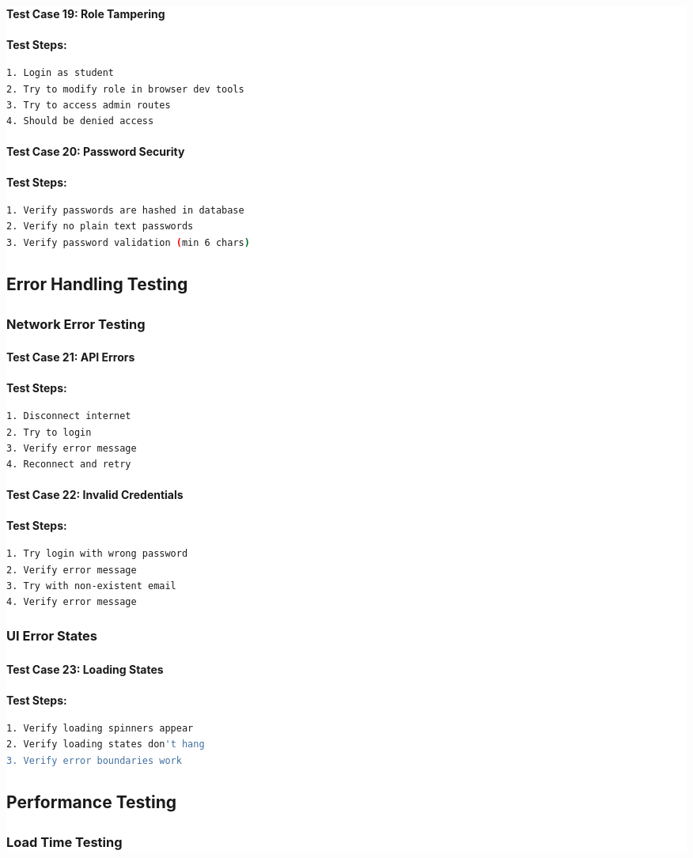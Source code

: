 #### Test Case 19: Role Tampering
**Test Steps:**
```bash
1. Login as student
2. Try to modify role in browser dev tools
3. Try to access admin routes
4. Should be denied access
```

#### Test Case 20: Password Security
**Test Steps:**
```bash
1. Verify passwords are hashed in database
2. Verify no plain text passwords
3. Verify password validation (min 6 chars)
```

## Error Handling Testing

### Network Error Testing

#### Test Case 21: API Errors
**Test Steps:**
```bash
1. Disconnect internet
2. Try to login
3. Verify error message
4. Reconnect and retry
```

#### Test Case 22: Invalid Credentials
**Test Steps:**
```bash
1. Try login with wrong password
2. Verify error message
3. Try with non-existent email
4. Verify error message
```

### UI Error States

#### Test Case 23: Loading States
**Test Steps:**
```bash
1. Verify loading spinners appear
2. Verify loading states don't hang
3. Verify error boundaries work
```

## Performance Testing

### Load Time Testing
